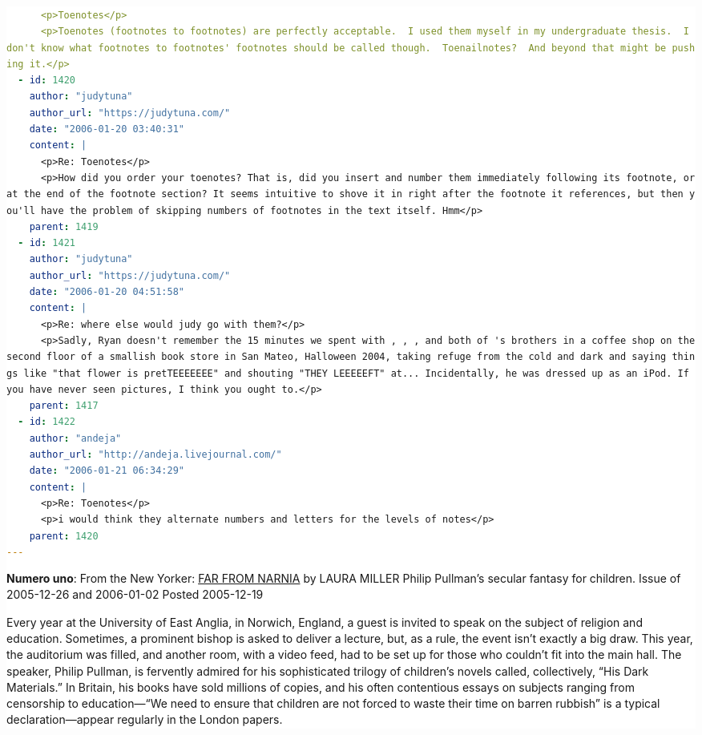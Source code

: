 ```yaml
      <p>Toenotes</p>
      <p>Toenotes (footnotes to footnotes) are perfectly acceptable.  I used them myself in my undergraduate thesis.  I don't know what footnotes to footnotes' footnotes should be called though.  Toenailnotes?  And beyond that might be pushing it.</p>
  - id: 1420
    author: "judytuna"
    author_url: "https://judytuna.com/"
    date: "2006-01-20 03:40:31"
    content: |
      <p>Re: Toenotes</p>
      <p>How did you order your toenotes? That is, did you insert and number them immediately following its footnote, or at the end of the footnote section? It seems intuitive to shove it in right after the footnote it references, but then you'll have the problem of skipping numbers of footnotes in the text itself. Hmm</p>
    parent: 1419
  - id: 1421
    author: "judytuna"
    author_url: "https://judytuna.com/"
    date: "2006-01-20 04:51:58"
    content: |
      <p>Re: where else would judy go with them?</p>
      <p>Sadly, Ryan doesn't remember the 15 minutes we spent with , , , and both of 's brothers in a coffee shop on the second floor of a smallish book store in San Mateo, Halloween 2004, taking refuge from the cold and dark and saying things like "that flower is pretTEEEEEEE" and shouting "THEY LEEEEEFT" at... Incidentally, he was dressed up as an iPod. If you have never seen pictures, I think you ought to.</p>
    parent: 1417
  - id: 1422
    author: "andeja"
    author_url: "http://andeja.livejournal.com/"
    date: "2006-01-21 06:34:29"
    content: |
      <p>Re: Toenotes</p>
      <p>i would think they alternate numbers and letters for the levels of notes</p>
    parent: 1420
---
```


**Numero uno**: From the New Yorker:
[FAR FROM NARNIA](http://www.newyorker.com/printables/fact/051226fa_fact)
by LAURA MILLER
Philip Pullman’s secular fantasy for children.
Issue of 2005-12-26 and 2006-01-02
Posted 2005-12-19

Every year at the University of East Anglia, in Norwich, England, a guest is invited to speak on the subject of religion and education. Sometimes, a prominent bishop is asked to deliver a lecture, but, as a rule, the event isn’t exactly a big draw. This year, the auditorium was filled, and another room, with a video feed, had to be set up for those who couldn’t fit into the main hall. The speaker, Philip Pullman, is fervently admired for his sophisticated trilogy of children’s novels called, collectively, “His Dark Materials.” In Britain, his books have sold millions of copies, and his often contentious essays on subjects ranging from censorship to education—“We need to ensure that children are not forced to waste their time on barren rubbish” is a typical declaration—appear regularly in the London papers.
